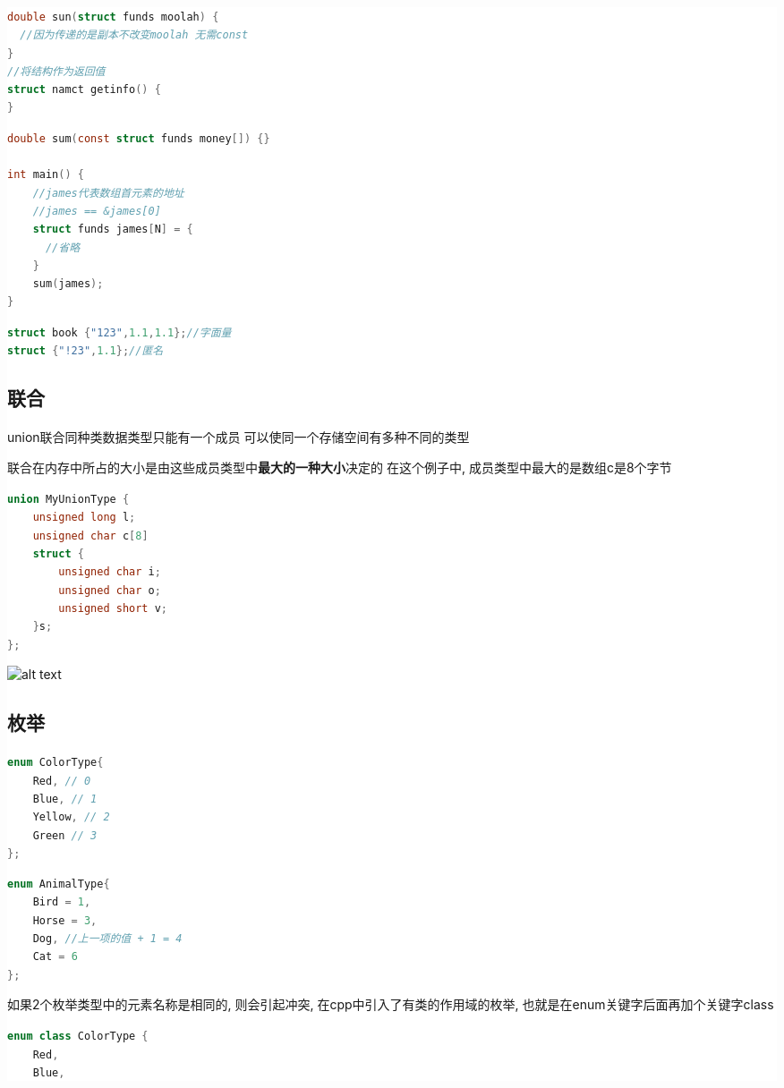 ```c
double sun(struct funds moolah) {
  //因为传递的是副本不改变moolah 无需const
}
//将结构作为返回值
struct namct getinfo() {
}
```
```c
double sum(const struct funds money[]) {}

int main() {
    //james代表数组首元素的地址
    //james == &james[0]
    struct funds james[N] = {
      //省略
    }
    sum(james);
}
```
```c
struct book {"123",1.1,1.1};//字面量
struct {"!23",1.1};//匿名
```
## 联合
union联合同种类数据类型只能有一个成员 可以使同一个存储空间有多种不同的类型

联合在内存中所占的大小是由这些成员类型中**最大的一种大小**决定的
在这个例子中, 成员类型中最大的是数组c是8个字节
```cpp
union MyUnionType {
    unsigned long l;
    unsigned char c[8]
    struct {
        unsigned char i;
        unsigned char o;
        unsigned short v;
    }s;
};
```
![alt text](union-size.png)


## 枚举
```cpp
enum ColorType{
    Red, // 0
    Blue, // 1
    Yellow, // 2
    Green // 3
};
```
```cpp
enum AnimalType{
    Bird = 1,
    Horse = 3,
    Dog, //上一项的值 + 1 = 4
    Cat = 6
};
```
如果2个枚举类型中的元素名称是相同的, 则会引起冲突, 在cpp中引入了有类的作用域的枚举, 也就是在enum关键字后面再加个关键字class
```cpp
enum class ColorType {
    Red,
    Blue,
```